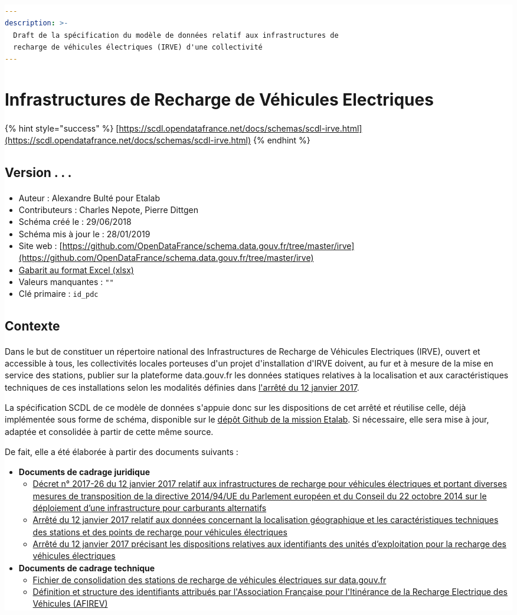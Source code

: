 ```yaml
---
description: >-
  Draft de la spécification du modèle de données relatif aux infrastructures de
  recharge de véhicules électriques (IRVE) d'une collectivité
---
```


# Infrastructures de Recharge de Véhicules Electriques

{% hint style="success" %}
[https://scdl.opendatafrance.net/docs/schemas/scdl-irve.html](https://scdl.opendatafrance.net/docs/schemas/scdl-irve.html)
{% endhint %}

## Version . . . <a id="contexte"></a>

* Auteur : Alexandre Bulté pour Etalab
* Contributeurs : Charles Nepote, Pierre Dittgen
* Schéma créé le : 29/06/2018
* Schéma mis à jour le : 28/01/2019
* Site web : [https://github.com/OpenDataFrance/schema.data.gouv.fr/tree/master/irve](https://github.com/OpenDataFrance/schema.data.gouv.fr/tree/master/irve)
* [Gabarit au format Excel \(xlsx\)](https://scdl.opendatafrance.net/docs/templates/scdl-irve.xlsx)
* Valeurs manquantes : `""`
* Clé primaire : `id_pdc`

## Contexte <a id="contexte"></a>

Dans le but de constituer un répertoire national des Infrastructures de Recharge de Véhicules Electriques \(IRVE\), ouvert et accessible à tous, les collectivités locales porteuses d'un projet d'installation d'IRVE doivent, au fur et à mesure de la mise en service des stations, publier sur la plateforme data.gouv.fr les données statiques relatives à la localisation et aux caractéristiques techniques de ces installations selon les modalités définies dans [l'arrêté du 12 janvier 2017](https://www.legifrance.gouv.fr/jo_pdf.do?id=JORFTEXT000033860733).

La spécification SCDL de ce modèle de données s'appuie donc sur les dispositions de cet arrêté et réutilise celle, déjà implémentée sous forme de schéma, disponible sur le [dépôt Github de la mission Etalab](https://github.com/etalab/schema.data.gouv.fr/tree/master/irve). Si nécessaire, elle sera mise à jour, adaptée et consolidée à partir de cette même source.

De fait, elle a été élaborée à partir des documents suivants :

* **Documents de cadrage juridique**
  * [Décret n° 2017-26 du 12 janvier 2017 relatif aux infrastructures de recharge pour véhicules électriques et portant diverses mesures de transposition de la directive 2014/94/UE du Parlement européen et du Conseil du 22 octobre 2014 sur le déploiement d’une infrastructure pour carburants alternatifs](https://www.legifrance.gouv.fr/jo_pdf.do?id=JORFTEXT000033860620)
  * [Arrêté du 12 janvier 2017 relatif aux données concernant la localisation géographique et les caractéristiques techniques des stations et des points de recharge pour véhicules électriques](https://www.legifrance.gouv.fr/jo_pdf.do?id=JORFTEXT000033860733)
  * [Arrêté du 12 janvier 2017 précisant les dispositions relatives aux identifiants des unités d’exploitation pour la recharge des véhicules électriques](https://www.legifrance.gouv.fr/jo_pdf.do?id=JORFTEXT000033860743)
* **Documents de cadrage technique**
  * [Fichier de consolidation des stations de recharge de véhicules électriques sur data.gouv.fr](https://www.data.gouv.fr/fr/datasets/fichier-exemple-stations-de-recharge-de-vehicules-electriques/)
  * [Définition et structure des identifiants attribués par l'Association Française pour l'Itinérance de la Recharge Electrique des Véhicules \(AFIREV\)](http://www.afirev.fr/fr/informations-generales/)
